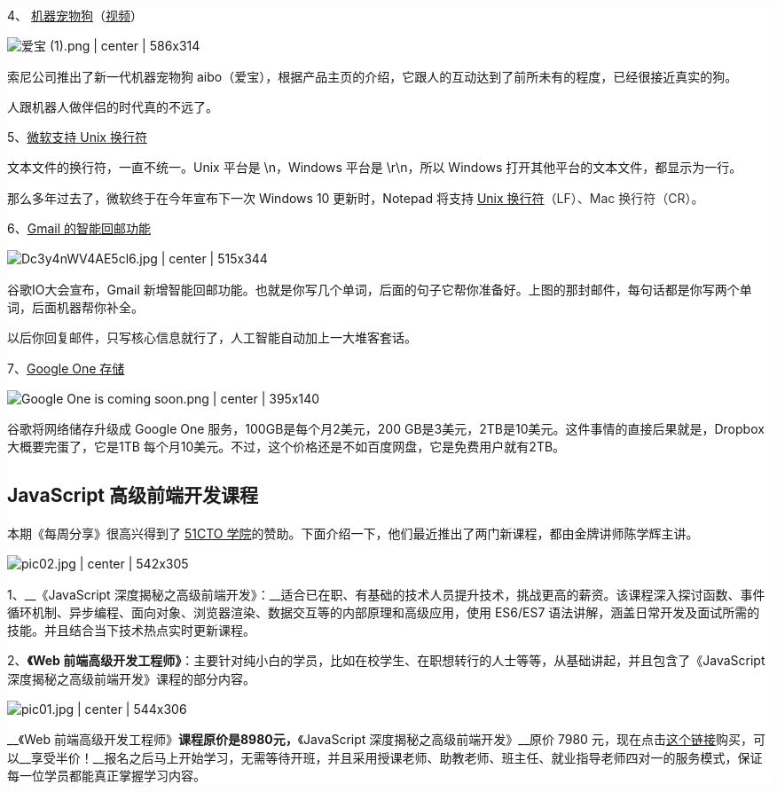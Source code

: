 4、 [机器宠物狗](https://aibo.sony.jp/en/)（[视频](https://weibo.com/tv/v/GfE2adYIy?fid=1034:60290ac9f5e8a89f1ab9c47d403045fb)）



![爱宝 (1).png | center | 586x314](https://cdn.yuque.com/yuque/0/2018/png/84141/1525732043217-9cbabea6-cfe4-4c28-9874-40b8f1c52629.png "")


索尼公司推出了新一代机器宠物狗 aibo（爱宝），根据产品主页的介绍，它跟人的互动达到了前所未有的程度，已经很接近真实的狗。

人跟机器人做伴侣的时代真的不远了。

5、[微软支持 Unix 换行符](https://blogs.msdn.microsoft.com/commandline/2018/05/08/extended-eol-in-notepad/)

文本文件的换行符，一直不统一。Unix 平台是 \n，Windows 平台是 \r\n，所以 Windows 打开其他平台的文本文件，都显示为一行。

那么多年过去了，微软终于在今年宣布下一次 Windows 10 更新时，Notepad 将支持 [Unix 换行符](http://www.ruanyifeng.com/blog/2006/04/post_213.html)（<span data-type="color" style="color:rgb(51, 51, 51)"><span data-type="background" style="background-color:rgb(255, 255, 255)">LF）、Mac 换行符（CR）。</span></span>

6、[Gmail 的智能回邮功能](https://www.businessinsider.sg/google-gmail-gets-smart-compose-automatic-reply-suggestion-service-2018-5/)



![Dc3y4nWV4AE5cl6.jpg | center | 515x344](https://cdn.yuque.com/yuque/0/2018/jpeg/84141/1526012407659-e9f102e3-2cf6-41c8-ac04-df1398caa124.jpeg "")


谷歌IO大会宣布，Gmail 新增智能回邮功能。也就是你写几个单词，后面的句子它帮你准备好。上图的那封邮件，每句话都是你写两个单词，后面机器帮你补全。

以后你回复邮件，只写核心信息就行了，人工智能自动加上一大堆客套话。

7、[Google One 存储](https://one.google.com/getupdates)



![Google One is coming soon.png | center | 395x140](https://cdn.yuque.com/yuque/0/2018/png/84141/1526454467017-11133e52-8eb5-4ccf-93cb-ebee5ba24ff1.png "")


谷歌将网络储存升级成 Google One  服务，100GB是每个月2美元，200 GB是3美元，2TB是10美元。这件事情的直接后果就是，Dropbox 大概要完蛋了，它是1TB 每个月10美元。不过，这个价格还是不如百度网盘，它是免费用户就有2TB。

## JavaScript 高级前端开发课程

本期《每周分享》很高兴得到了 [51CTO 学院](http://edu.51cto.com/?ryf)的赞助。下面介绍一下，他们最近推出了两门新课程，都由金牌讲师陈学辉主讲。



![pic02.jpg | center | 542x305](https://cdn.yuque.com/yuque/0/2018/jpeg/84141/1526540754210-b5e990f4-acfe-40c1-b244-705a671470a8.jpeg "")


1、__《JavaScript 深度揭秘之高级前端开发》：__适合已在职、有基础的技术人员提升技术，挑战更高的薪资。该课程深入探讨函数、事件循环机制、异步编程、面向对象、浏览器渲染、数据交互等的内部原理和高级应用，使用 ES6/ES7 语法讲解，涵盖日常开发及面试所需的技能。并且结合当下技术热点实时更新课程。

2、__《Web 前端高级开发工程师》__：主要针对纯小白的学员，比如在校学生、在职想转行的人士等等，从基础讲起，并且包含了《JavaScript 深度揭秘之高级前端开发》课程的部分内容。



![pic01.jpg | center | 544x306](https://cdn.yuque.com/yuque/0/2018/jpeg/84141/1526540788899-02da5ed7-4916-47a1-983e-5a02ad07adbe.jpeg "")


__《Web 前端高级开发工程师》__课程原价是8980元，__《JavaScript 深度揭秘之高级前端开发》__原价 7980 元，现在点击[这个链接](http://edu.51cto.com/px/train/186?ryf)购买，可以__享受半价！__报名之后马上开始学习，无需等待开班，并且采用授课老师、助教老师、班主任、就业指导老师四对一的服务模式，保证每一位学员都能真正掌握学习内容。
